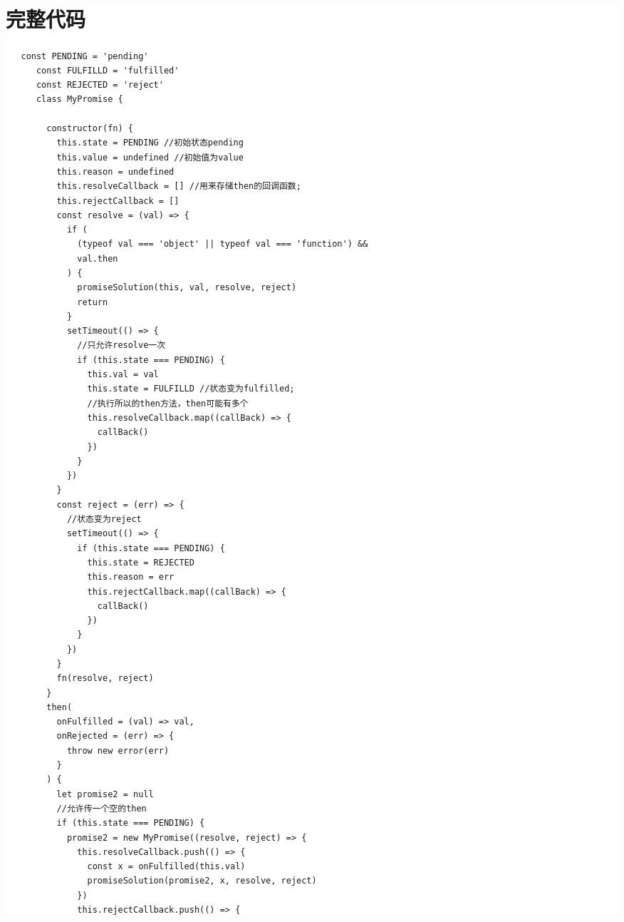 # 完整代码

```
   const PENDING = 'pending'
      const FULFILLD = 'fulfilled'
      const REJECTED = 'reject'
      class MyPromise {
      
        constructor(fn) {
          this.state = PENDING //初始状态pending
          this.value = undefined //初始值为value
          this.reason = undefined
          this.resolveCallback = [] //用来存储then的回调函数;
          this.rejectCallback = []
          const resolve = (val) => {
            if (
              (typeof val === 'object' || typeof val === 'function') &&
              val.then
            ) {
              promiseSolution(this, val, resolve, reject)
              return
            }
            setTimeout(() => {
              //只允许resolve一次
              if (this.state === PENDING) {
                this.val = val
                this.state = FULFILLD //状态变为fulfilled;
                //执行所以的then方法，then可能有多个
                this.resolveCallback.map((callBack) => {
                  callBack()
                })
              }
            })
          }
          const reject = (err) => {
            //状态变为reject
            setTimeout(() => {
              if (this.state === PENDING) {
                this.state = REJECTED
                this.reason = err
                this.rejectCallback.map((callBack) => {
                  callBack()
                })
              }
            })
          }
          fn(resolve, reject)
        }
        then(
          onFulfilled = (val) => val,
          onRejected = (err) => {
            throw new error(err)
          }
        ) {
          let promise2 = null
          //允许传一个空的then
          if (this.state === PENDING) {
            promise2 = new MyPromise((resolve, reject) => {
              this.resolveCallback.push(() => {
                const x = onFulfilled(this.val)
                promiseSolution(promise2, x, resolve, reject)
              })
              this.rejectCallback.push(() => {
```